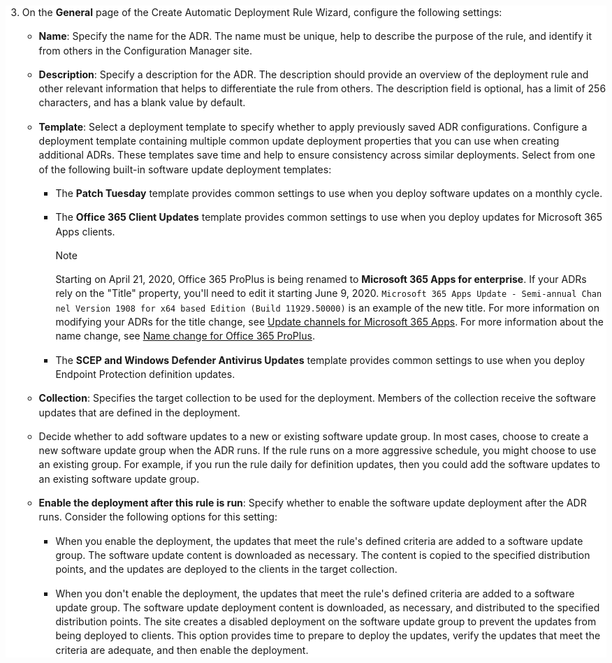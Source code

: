 3.  On the **General** page of the Create Automatic Deployment Rule Wizard, configure the following settings:  

    -   **Name**: Specify the name for the ADR. The name must be unique, help to describe the purpose of the rule, and identify it from others in the Configuration Manager site.  

    -   **Description**: Specify a description for the ADR. The description should provide an overview of the deployment rule and other relevant information that helps to differentiate the rule from others. The description field is optional, has a limit of 256 characters, and has a blank value by default.  

    -   **Template**: Select a deployment template to specify whether to apply previously saved ADR configurations. Configure a deployment template containing multiple common update deployment properties that you can use when creating additional ADRs. These templates save time and help to ensure consistency across similar deployments. Select from one of the following built-in software update deployment templates:  

         - The **Patch Tuesday** template provides common settings to use when you deploy software updates on a monthly cycle.  

         - The **Office 365 Client Updates** template provides common settings to use when you deploy updates for Microsoft 365 Apps clients.
             > [!Note]
             > Starting on April 21, 2020, Office 365 ProPlus is being renamed to **Microsoft 365 Apps for enterprise**. If your ADRs rely on the "Title" property, you'll need to edit it starting June 9, 2020. `Microsoft 365 Apps Update - Semi-annual Channel Version 1908 for x64 based Edition (Build 11929.50000)` is an example of the new title. For more information on modifying your ADRs for the title change, see [Update channels for Microsoft 365 Apps](manage-office-365-proplus-updates.md#bkmk_channel). For more information about the name change, see [Name change for Office 365 ProPlus](/deployoffice/name-change).

         - The **SCEP and Windows Defender Antivirus Updates** template provides common settings to use when you deploy Endpoint Protection definition updates.  

    -   **Collection**: Specifies the target collection to be used for the deployment. Members of the collection receive the software updates that are defined in the deployment.  

    -   Decide whether to add software updates to a new or existing software update group. In most cases, choose to create a new software update group when the ADR runs. If the rule runs on a more aggressive schedule, you might choose to use an existing group. For example, if you run the rule daily for definition updates, then you could add the software updates to an existing software update group.  

    -   **Enable the deployment after this rule is run**: Specify whether to enable the software update deployment after the ADR runs. Consider the following options for this setting:  

        -   When you enable the deployment, the updates that meet the rule's defined criteria are added to a software update group. The software update content is downloaded as necessary. The content is copied to the specified distribution points, and the updates are deployed to the clients in the target collection.  

        -   When you don't enable the deployment, the updates that meet the rule's defined criteria are added to a software update group. The software update deployment content is downloaded, as necessary, and distributed to the specified distribution points. The site creates a disabled deployment on the software update group to prevent the updates from being deployed to clients. This option provides time to prepare to deploy the updates, verify the updates that meet the criteria are adequate, and then enable the deployment.  
